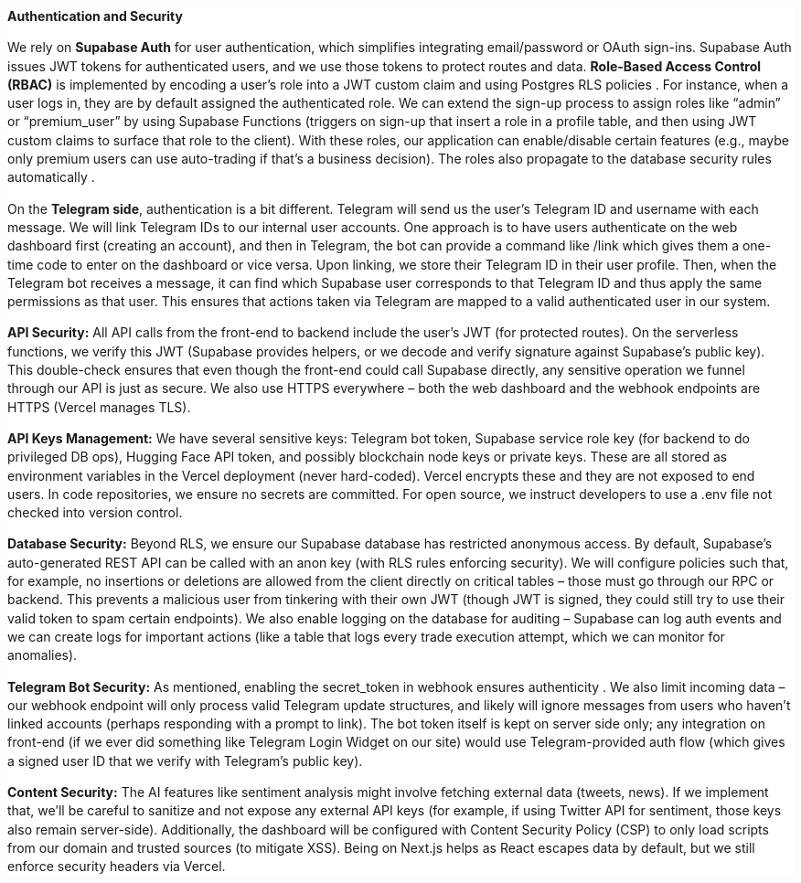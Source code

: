 **Authentication and Security**

We rely on **Supabase Auth** for user authentication, which simplifies integrating email/password or OAuth sign-ins. Supabase Auth issues JWT tokens for authenticated users, and we use those tokens to protect routes and data. **Role-Based Access Control (RBAC)** is implemented by encoding a user’s role into a JWT custom claim and using Postgres RLS policies . For instance, when a user logs in, they are by default assigned the authenticated role. We can extend the sign-up process to assign roles like “admin” or “premium_user” by using Supabase Functions (triggers on sign-up that insert a role in a profile table, and then using JWT custom claims to surface that role to the client). With these roles, our application can enable/disable certain features (e.g., maybe only premium users can use auto-trading if that’s a business decision). The roles also propagate to the database security rules automatically .

On the **Telegram side**, authentication is a bit different. Telegram will send us the user’s Telegram ID and username with each message. We will link Telegram IDs to our internal user accounts. One approach is to have users authenticate on the web dashboard first (creating an account), and then in Telegram, the bot can provide a command like /link which gives them a one-time code to enter on the dashboard or vice versa. Upon linking, we store their Telegram ID in their user profile. Then, when the Telegram bot receives a message, it can find which Supabase user corresponds to that Telegram ID and thus apply the same permissions as that user. This ensures that actions taken via Telegram are mapped to a valid authenticated user in our system.

**API Security:** All API calls from the front-end to backend include the user’s JWT (for protected routes). On the serverless functions, we verify this JWT (Supabase provides helpers, or we decode and verify signature against Supabase’s public key). This double-check ensures that even though the front-end could call Supabase directly, any sensitive operation we funnel through our API is just as secure. We also use HTTPS everywhere – both the web dashboard and the webhook endpoints are HTTPS (Vercel manages TLS).

**API Keys Management:** We have several sensitive keys: Telegram bot token, Supabase service role key (for backend to do privileged DB ops), Hugging Face API token, and possibly blockchain node keys or private keys. These are all stored as environment variables in the Vercel deployment (never hard-coded). Vercel encrypts these and they are not exposed to end users. In code repositories, we ensure no secrets are committed. For open source, we instruct developers to use a .env file not checked into version control.

**Database Security:** Beyond RLS, we ensure our Supabase database has restricted anonymous access. By default, Supabase’s auto-generated REST API can be called with an anon key (with RLS rules enforcing security). We will configure policies such that, for example, no insertions or deletions are allowed from the client directly on critical tables – those must go through our RPC or backend. This prevents a malicious user from tinkering with their own JWT (though JWT is signed, they could still try to use their valid token to spam certain endpoints). We also enable logging on the database for auditing – Supabase can log auth events and we can create logs for important actions (like a table that logs every trade execution attempt, which we can monitor for anomalies).

**Telegram Bot Security:** As mentioned, enabling the secret_token in webhook ensures authenticity . We also limit incoming data – our webhook endpoint will only process valid Telegram update structures, and likely will ignore messages from users who haven’t linked accounts (perhaps responding with a prompt to link). The bot token itself is kept on server side only; any integration on front-end (if we ever did something like Telegram Login Widget on our site) would use Telegram-provided auth flow (which gives a signed user ID that we verify with Telegram’s public key).

**Content Security:** The AI features like sentiment analysis might involve fetching external data (tweets, news). If we implement that, we’ll be careful to sanitize and not expose any external API keys (for example, if using Twitter API for sentiment, those keys also remain server-side). Additionally, the dashboard will be configured with Content Security Policy (CSP) to only load scripts from our domain and trusted sources (to mitigate XSS). Being on Next.js helps as React escapes data by default, but we still enforce security headers via Vercel.
